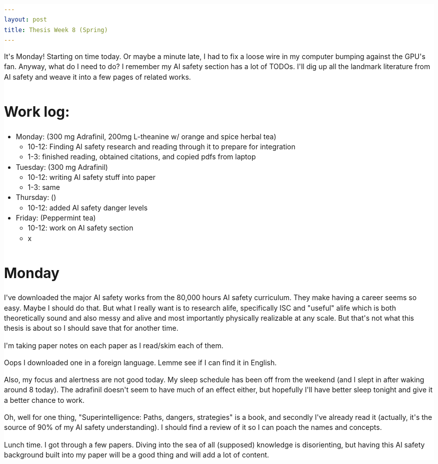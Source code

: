 ```yaml
---
layout: post
title: Thesis Week 8 (Spring)
---
```


It's Monday! Starting on time today. Or maybe a minute late, I had to fix a loose wire in my
computer bumping against the GPU's fan. Anyway, what do I need to do? I remember my AI safety
section has a lot of TODOs. I'll dig up all the landmark literature from AI safety and weave it into
a few pages of related works. 


# Work log:

- Monday: (300 mg Adrafinil, 200mg L-theanine w/ orange and spice herbal tea)
    - 10-12: Finding AI safety research and reading through it to prepare for integration
    - 1-3: finished reading, obtained citations, and copied pdfs from laptop
- Tuesday: (300 mg Adrafinil)
    - 10-12: writing AI safety stuff into paper
    - 1-3: same
- Thursday: ()
    - 10-12: added AI safety danger levels
- Friday: (Peppermint tea)
    - 10-12: work on AI safety section
    - x

# Monday

I've downloaded the major AI safety works from the 80,000 hours AI safety curriculum. They make
having a career seems so easy. Maybe I should do that. But what I really want is to research alife,
specifically ISC and "useful" alife which is both theoretically sound and also messy and alive and
most importantly physically realizable at any scale. But that's not what this thesis is about so I
should save that for another time.

I'm taking paper notes on each paper as I read/skim each of them. 

Oops I downloaded one in a foreign language. Lemme see if I can find it in English.

Also, my focus and alertness are not good today. My sleep schedule has been off from the weekend
(and I slept in after waking around 8 today). The adrafinil doesn't seem to have much of an effect
either, but hopefully I'll have better sleep tonight and give it a better chance to work.

Oh, well for one thing, "Superintelligence: Paths, dangers, strategies" is a book, and secondly I've
already read it (actually, it's the source of 90% of my AI safety understanding). I should find a
review of it so I can poach the names and concepts.

Lunch time. I got through a few papers. Diving into the sea of all (supposed) knowledge is
disorienting, but having this AI safety background built into my paper will be a good thing and
will add a lot of content.
